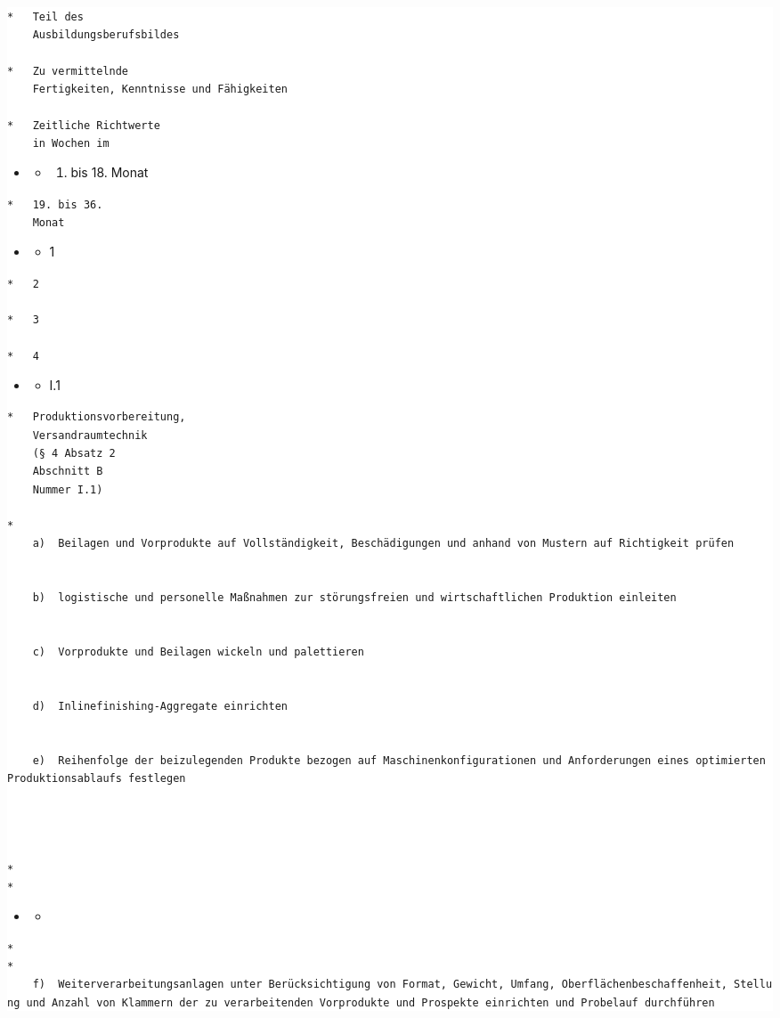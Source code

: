     *   Teil des
        Ausbildungsberufsbildes

    *   Zu vermittelnde
        Fertigkeiten, Kenntnisse und Fähigkeiten

    *   Zeitliche Richtwerte
        in Wochen im


*    *   1. bis 18.
        Monat

    *   19. bis 36.
        Monat


*    *   1

    *   2

    *   3

    *   4


*    *   I.1

    *   Produktionsvorbereitung,
        Versandraumtechnik
        (§ 4 Absatz 2
        Abschnitt B
        Nummer I.1)

    *
        a)  Beilagen und Vorprodukte auf Vollständigkeit, Beschädigungen und anhand von Mustern auf Richtigkeit prüfen


        b)  logistische und personelle Maßnahmen zur störungsfreien und wirtschaftlichen Produktion einleiten


        c)  Vorprodukte und Beilagen wickeln und palettieren


        d)  Inlinefinishing-Aggregate einrichten


        e)  Reihenfolge der beizulegenden Produkte bezogen auf Maschinenkonfigurationen und Anforderungen eines optimierten Produktionsablaufs festlegen




    *
    *

*    *
    *
    *
        f)  Weiterverarbeitungsanlagen unter Berücksichtigung von Format, Gewicht, Umfang, Oberflächenbeschaffenheit, Stellung und Anzahl von Klammern der zu verarbeitenden Vorprodukte und Prospekte einrichten und Probelauf durchführen
